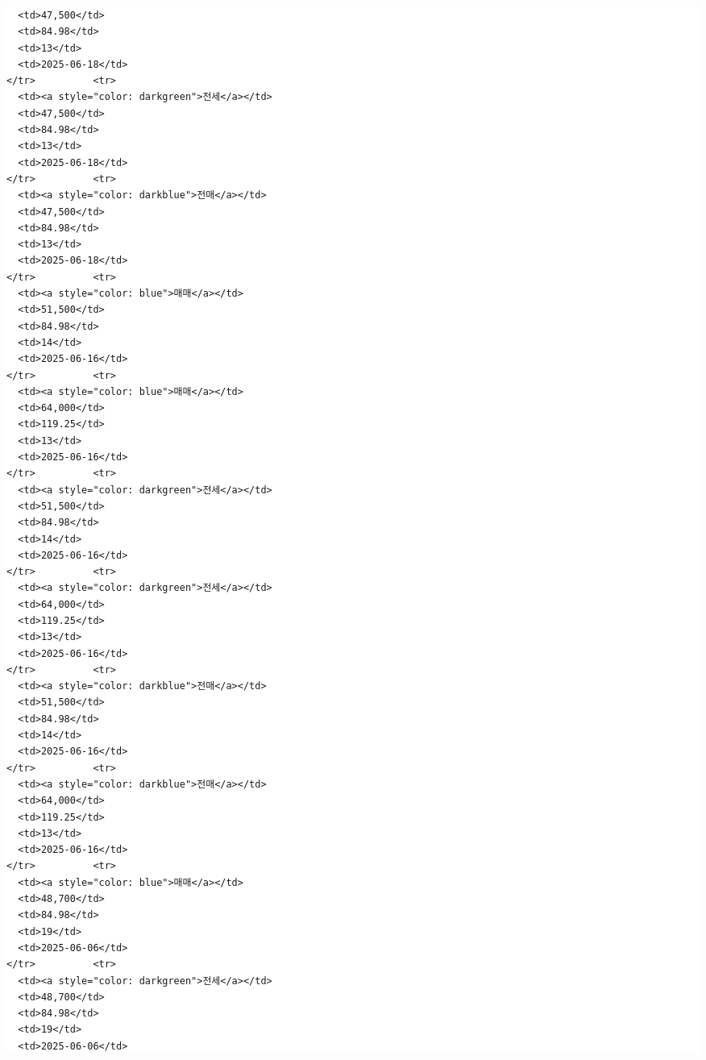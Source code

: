       <td>47,500</td>
      <td>84.98</td>
      <td>13</td>
      <td>2025-06-18</td>
    </tr>          <tr>
      <td><a style="color: darkgreen">전세</a></td>
      <td>47,500</td>
      <td>84.98</td>
      <td>13</td>
      <td>2025-06-18</td>
    </tr>          <tr>
      <td><a style="color: darkblue">전매</a></td>
      <td>47,500</td>
      <td>84.98</td>
      <td>13</td>
      <td>2025-06-18</td>
    </tr>          <tr>
      <td><a style="color: blue">매매</a></td>
      <td>51,500</td>
      <td>84.98</td>
      <td>14</td>
      <td>2025-06-16</td>
    </tr>          <tr>
      <td><a style="color: blue">매매</a></td>
      <td>64,000</td>
      <td>119.25</td>
      <td>13</td>
      <td>2025-06-16</td>
    </tr>          <tr>
      <td><a style="color: darkgreen">전세</a></td>
      <td>51,500</td>
      <td>84.98</td>
      <td>14</td>
      <td>2025-06-16</td>
    </tr>          <tr>
      <td><a style="color: darkgreen">전세</a></td>
      <td>64,000</td>
      <td>119.25</td>
      <td>13</td>
      <td>2025-06-16</td>
    </tr>          <tr>
      <td><a style="color: darkblue">전매</a></td>
      <td>51,500</td>
      <td>84.98</td>
      <td>14</td>
      <td>2025-06-16</td>
    </tr>          <tr>
      <td><a style="color: darkblue">전매</a></td>
      <td>64,000</td>
      <td>119.25</td>
      <td>13</td>
      <td>2025-06-16</td>
    </tr>          <tr>
      <td><a style="color: blue">매매</a></td>
      <td>48,700</td>
      <td>84.98</td>
      <td>19</td>
      <td>2025-06-06</td>
    </tr>          <tr>
      <td><a style="color: darkgreen">전세</a></td>
      <td>48,700</td>
      <td>84.98</td>
      <td>19</td>
      <td>2025-06-06</td>